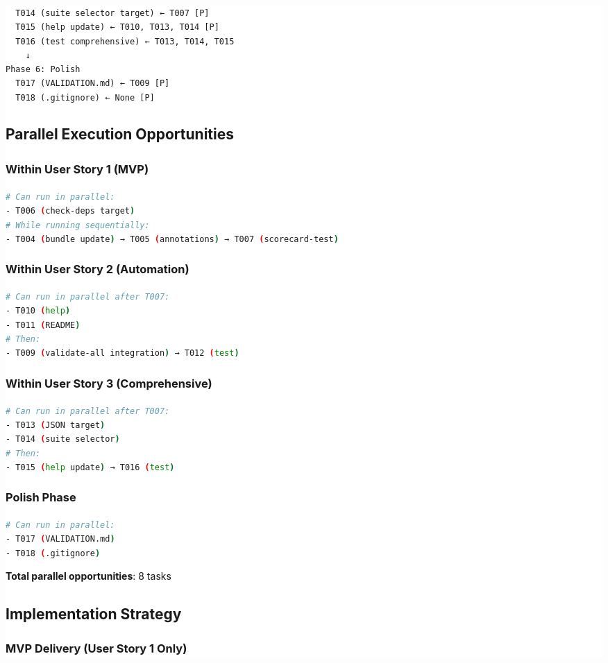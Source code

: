 ```
  T014 (suite selector target) ← T007 [P]
  T015 (help update) ← T010, T013, T014 [P]
  T016 (test comprehensive) ← T013, T014, T015
    ↓
Phase 6: Polish
  T017 (VALIDATION.md) ← T009 [P]
  T018 (.gitignore) ← None [P]
```

## Parallel Execution Opportunities

### Within User Story 1 (MVP)
```bash
# Can run in parallel:
- T006 (check-deps target)
# While running sequentially:
- T004 (bundle update) → T005 (annotations) → T007 (scorecard-test)
```

### Within User Story 2 (Automation)
```bash
# Can run in parallel after T007:
- T010 (help)
- T011 (README)
# Then:
- T009 (validate-all integration) → T012 (test)
```

### Within User Story 3 (Comprehensive)
```bash
# Can run in parallel after T007:
- T013 (JSON target)
- T014 (suite selector)
# Then:
- T015 (help update) → T016 (test)
```

### Polish Phase
```bash
# Can run in parallel:
- T017 (VALIDATION.md)
- T018 (.gitignore)
```

**Total parallel opportunities**: 8 tasks

## Implementation Strategy

### MVP Delivery (User Story 1 Only)
